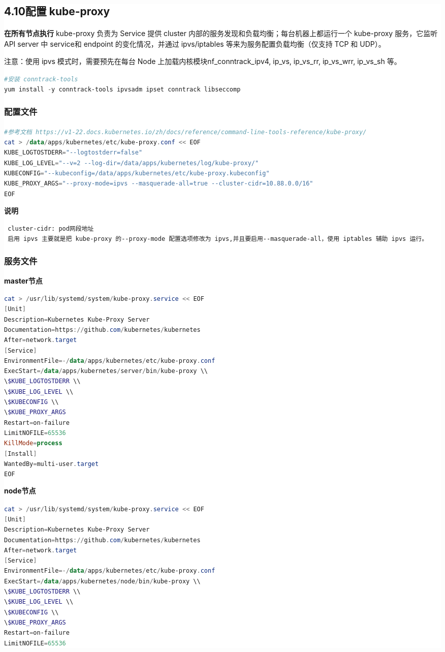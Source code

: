 
## 4.10配置 kube-proxy
**在所有节点执行**
kube-proxy 负责为 Service 提供 cluster 内部的服务发现和负载均衡；每台机器上都运行一个 kube-proxy 服务，它监听 API server 中 service和 endpoint 的变化情况，并通过 ipvs/iptables 等来为服务配置负载均衡（仅支持 TCP 和 UDP）。

注意：使用 ipvs 模式时，需要预先在每台 Node 上加载内核模块nf_conntrack_ipv4, ip_vs, ip_vs_rr, ip_vs_wrr, ip_vs_sh 等。
```powershell
#安装 conntrack-tools
yum install -y conntrack-tools ipvsadm ipset conntrack libseccomp
```
### 配置文件
```powershell
#参考文档 https://v1-22.docs.kubernetes.io/zh/docs/reference/command-line-tools-reference/kube-proxy/
cat > /data/apps/kubernetes/etc/kube-proxy.conf << EOF
KUBE_LOGTOSTDERR="--logtostderr=false"
KUBE_LOG_LEVEL="--v=2 --log-dir=/data/apps/kubernetes/log/kube-proxy/"
KUBECONFIG="--kubeconfig=/data/apps/kubernetes/etc/kube-proxy.kubeconfig"
KUBE_PROXY_ARGS="--proxy-mode=ipvs --masquerade-all=true --cluster-cidr=10.88.0.0/16"
EOF
```
**说明**

     cluster-cidr: pod网段地址
     启用 ipvs 主要就是把 kube-proxy 的--proxy-mode 配置选项修改为 ipvs,并且要启用--masquerade-all，使用 iptables 辅助 ipvs 运行。

### 服务文件
**master节点**
```powershell
cat > /usr/lib/systemd/system/kube-proxy.service << EOF
[Unit]
Description=Kubernetes Kube-Proxy Server
Documentation=https://github.com/kubernetes/kubernetes
After=network.target
[Service]
EnvironmentFile=-/data/apps/kubernetes/etc/kube-proxy.conf
ExecStart=/data/apps/kubernetes/server/bin/kube-proxy \\
\$KUBE_LOGTOSTDERR \\
\$KUBE_LOG_LEVEL \\
\$KUBECONFIG \\
\$KUBE_PROXY_ARGS
Restart=on-failure
LimitNOFILE=65536
KillMode=process
[Install]
WantedBy=multi-user.target
EOF
```
**node节点**
```powershell
cat > /usr/lib/systemd/system/kube-proxy.service << EOF
[Unit]
Description=Kubernetes Kube-Proxy Server
Documentation=https://github.com/kubernetes/kubernetes
After=network.target
[Service]
EnvironmentFile=-/data/apps/kubernetes/etc/kube-proxy.conf
ExecStart=/data/apps/kubernetes/node/bin/kube-proxy \\
\$KUBE_LOGTOSTDERR \\
\$KUBE_LOG_LEVEL \\
\$KUBECONFIG \\
\$KUBE_PROXY_ARGS
Restart=on-failure
LimitNOFILE=65536
```